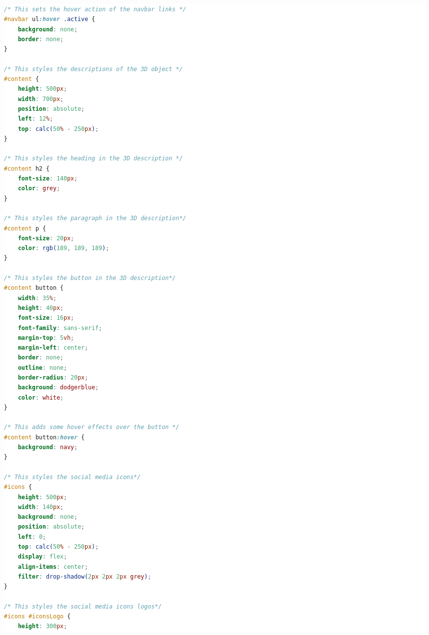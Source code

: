 ```css
/* This sets the hover action of the navbar links */
#navbar ul:hover .active {
    background: none;
    border: none;
}

/* This styles the descriptions of the 3D object */
#content {
    height: 500px;
    width: 700px;
    position: absolute;
    left: 12%;
    top: calc(50% - 250px);
}

/* This styles the heading in the 3D description */
#content h2 {
    font-size: 140px;
    color: grey;
}

/* This styles the paragraph in the 3D description*/
#content p {
    font-size: 20px;
    color: rgb(189, 189, 189);
}

/* This styles the button in the 3D description*/
#content button {
    width: 35%;
    height: 40px;
    font-size: 16px;
    font-family: sans-serif;
    margin-top: 5vh;
    margin-left: center;
    border: none;
    outline: none;
    border-radius: 20px;
    background: dodgerblue;
    color: white;
}

/* This adds some hover effects over the button */
#content button:hover {
    background: navy;
}

/* This styles the social media icons*/
#icons {
    height: 500px;
    width: 140px;
    background: none;
    position: absolute;
    left: 0;
    top: calc(50% - 250px);
    display: flex;
    align-items: center;
    filter: drop-shadow(2px 2px 2px grey);
}

/* This styles the social media icons logos*/
#icons #iconsLogo {
    height: 300px;
```